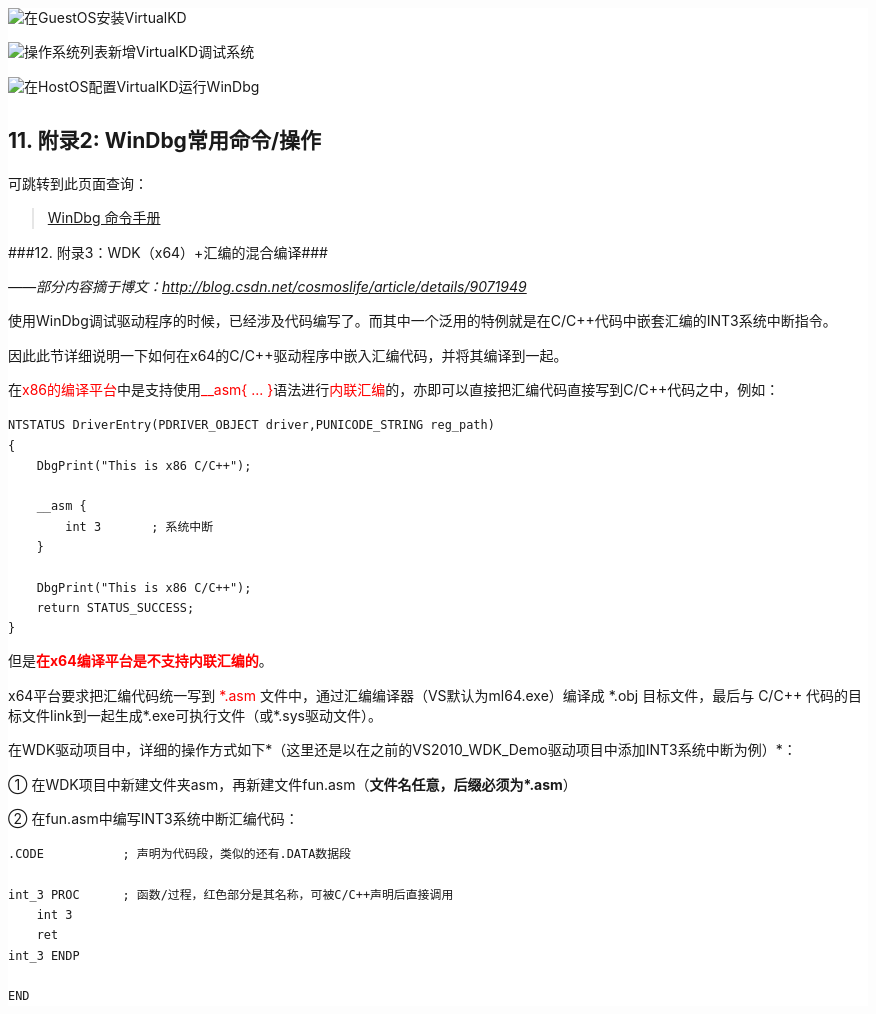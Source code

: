 
![在GuestOS安装VirtualKD](/res/img/article/20180726/55.png)

![操作系统列表新增VirtualKD调试系统](/res/img/article/20180726/56.png)

![在HostOS配置VirtualKD运行WinDbg](/res/img/article/20180726/57.png)



## 11. 附录2: WinDbg常用命令/操作

可跳转到此页面查询：

> [WinDbg 命令手册](http://www.cnblogs.com/gaochundong/p/windbg_cheat_sheet.html)




###12.  附录3：WDK（x64）+汇编的混合编译###

<i>——部分内容摘于博文：<a href="http://blog.csdn.net/cosmoslife/article/details/9071949" target="_blank" rel="nofollow">http://blog.csdn.net/cosmoslife/article/details/9071949</a></i>

使用WinDbg调试驱动程序的时候，已经涉及代码编写了。而其中一个泛用的特例就是在C/C++代码中嵌套汇编的INT3系统中断指令。

因此此节详细说明一下如何在x64的C/C++驱动程序中嵌入汇编代码，并将其编译到一起。

在<font color="red">x86的编译平台</font>中是支持使用<font color="red">\_\_asm{ ... }</font>语法进行<font color="red">内联汇编</font>的，亦即可以直接把汇编代码直接写到C/C++代码之中，例如：

```
NTSTATUS DriverEntry(PDRIVER_OBJECT driver,PUNICODE_STRING reg_path) 
{ 
	DbgPrint("This is x86 C/C++"); 

	__asm {
		int 3 		; 系统中断
	}

	DbgPrint("This is x86 C/C++"); 
	return STATUS_SUCCESS; 
}
```

但是<b><font color="red">在x64编译平台是不支持内联汇编的</font></b>。

x64平台要求把汇编代码统一写到<font color="red"> \*.asm </font>文件中，通过汇编编译器（VS默认为ml64.exe）编译成 \*.obj 目标文件，最后与 C/C++ 代码的目标文件link到一起生成\*.exe可执行文件（或\*.sys驱动文件）。

在WDK驱动项目中，详细的操作方式如下*（这里还是以在之前的VS2010_WDK_Demo驱动项目中添加INT3系统中断为例）*：

① 在WDK项目中新建文件夹asm，再新建文件fun.asm（<b>文件名任意，后缀必须为\*.asm</b>）

② 在fun.asm中编写INT3系统中断汇编代码：

```
.CODE			; 声明为代码段，类似的还有.DATA数据段

int_3 PROC		; 函数/过程，红色部分是其名称，可被C/C++声明后直接调用
	int 3
	ret
int_3 ENDP

END
```
